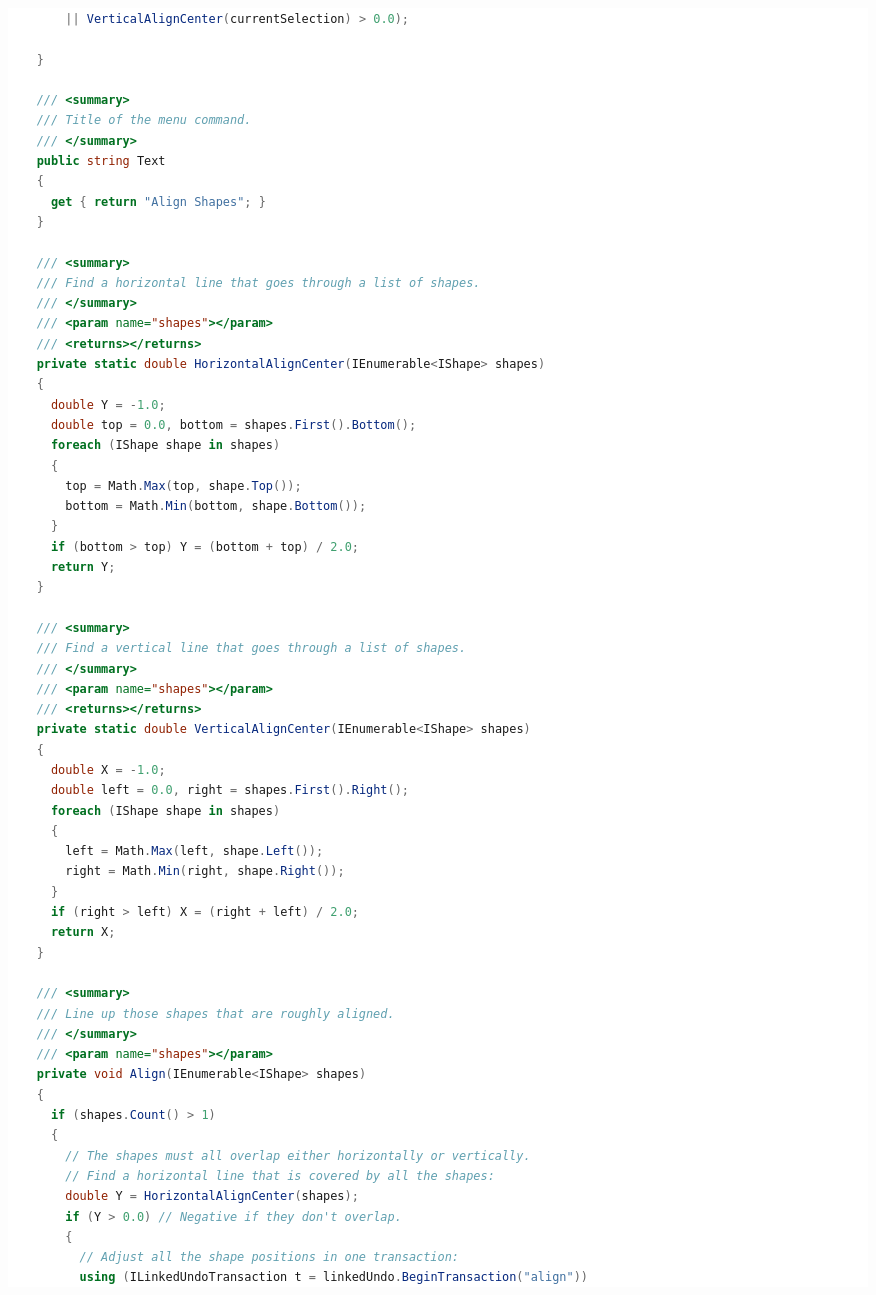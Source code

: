 ```csharp
        || VerticalAlignCenter(currentSelection) > 0.0);

    }

    /// <summary>
    /// Title of the menu command.
    /// </summary>
    public string Text
    {
      get { return "Align Shapes"; }
    }

    /// <summary>
    /// Find a horizontal line that goes through a list of shapes.
    /// </summary>
    /// <param name="shapes"></param>
    /// <returns></returns>
    private static double HorizontalAlignCenter(IEnumerable<IShape> shapes)
    {
      double Y = -1.0;
      double top = 0.0, bottom = shapes.First().Bottom();
      foreach (IShape shape in shapes)
      {
        top = Math.Max(top, shape.Top());
        bottom = Math.Min(bottom, shape.Bottom());
      }
      if (bottom > top) Y = (bottom + top) / 2.0;
      return Y;
    }

    /// <summary>
    /// Find a vertical line that goes through a list of shapes.
    /// </summary>
    /// <param name="shapes"></param>
    /// <returns></returns>
    private static double VerticalAlignCenter(IEnumerable<IShape> shapes)
    {
      double X = -1.0;
      double left = 0.0, right = shapes.First().Right();
      foreach (IShape shape in shapes)
      {
        left = Math.Max(left, shape.Left());
        right = Math.Min(right, shape.Right());
      }
      if (right > left) X = (right + left) / 2.0;
      return X;
    }

    /// <summary>
    /// Line up those shapes that are roughly aligned.
    /// </summary>
    /// <param name="shapes"></param>
    private void Align(IEnumerable<IShape> shapes)
    {
      if (shapes.Count() > 1)
      {
        // The shapes must all overlap either horizontally or vertically.
        // Find a horizontal line that is covered by all the shapes:
        double Y = HorizontalAlignCenter(shapes);
        if (Y > 0.0) // Negative if they don't overlap.
        {
          // Adjust all the shape positions in one transaction:
          using (ILinkedUndoTransaction t = linkedUndo.BeginTransaction("align"))
```